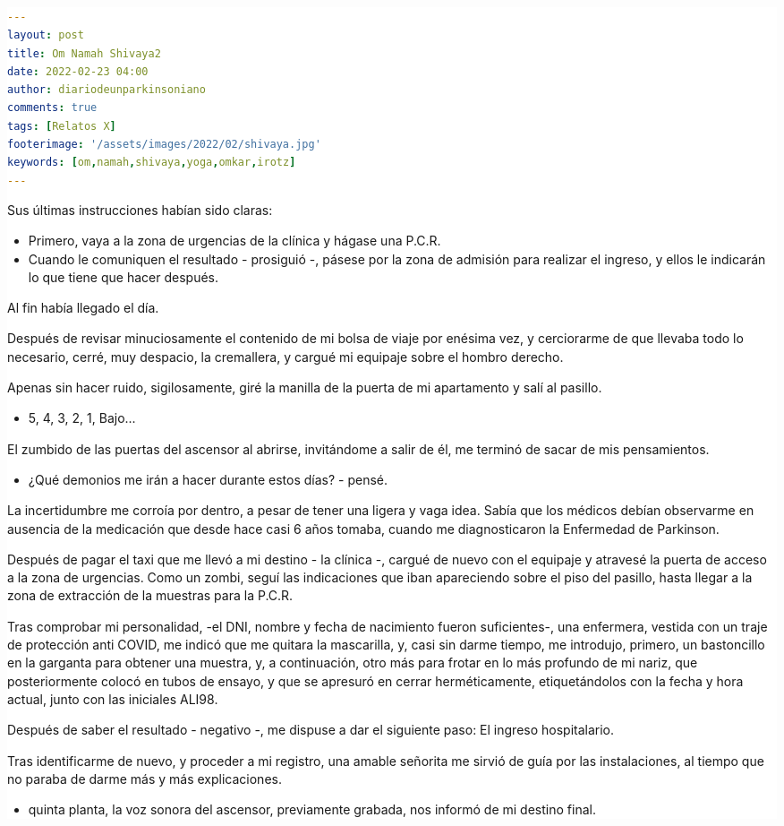 ```yaml
---
layout: post
title: Om Namah Shivaya2
date: 2022-02-23 04:00
author: diariodeunparkinsoniano
comments: true
tags: [Relatos X]
footerimage: '/assets/images/2022/02/shivaya.jpg'
keywords: [om,namah,shivaya,yoga,omkar,irotz]
---
```


Sus últimas instrucciones habían sido claras:
- Primero, vaya a la zona de urgencias de la clínica y hágase una P.C.R.
- Cuando le comuniquen el resultado - prosiguió -, pásese por la zona de admisión para realizar el ingreso, y ellos le indicarán lo que tiene que hacer después.

Al fin había llegado el día. 

Después de revisar minuciosamente el contenido de mi bolsa de viaje por enésima vez, y cerciorarme de que llevaba todo lo necesario, cerré, muy despacio, la cremallera, y cargué mi equipaje sobre el hombro derecho. 

Apenas sin hacer ruido, sigilosamente, giré la manilla de la puerta de mi apartamento y salí al pasillo.

- 5, 4, 3, 2, 1, Bajo...

El zumbido de las puertas del ascensor al abrirse, invitándome a salir de él, me terminó de sacar de mis pensamientos.

- ¿Qué demonios me irán a hacer durante estos días? - pensé.

La incertidumbre me corroía por dentro, a pesar de tener una ligera y vaga idea. Sabía que los médicos debían observarme en ausencia de la medicación que desde hace casi 6 años tomaba, cuando me diagnosticaron la Enfermedad de Parkinson.

Después de pagar el taxi que me llevó a mi destino - la clínica -, cargué de nuevo con el equipaje y atravesé la puerta de acceso a la zona de urgencias. Como un zombi, seguí las indicaciones que iban apareciendo sobre el piso del pasillo, hasta llegar a la zona de extracción de la muestras para la P.C.R. 

Tras comprobar mi personalidad, -el DNI, nombre y fecha de nacimiento fueron suficientes-, una enfermera, vestida con un traje de protección anti COVID, me indicó que me quitara la mascarilla, y, casi sin darme tiempo, me introdujo, primero, un bastoncillo en la garganta para obtener una muestra, y, a continuación, otro más para frotar en lo más profundo de mi nariz, que posteriormente  colocó en tubos de ensayo, y que se apresuró en cerrar herméticamente, etiquetándolos con la fecha y hora actual, junto con las iniciales ALI98.

Después de saber el resultado - negativo -, me dispuse a dar el siguiente paso: El ingreso hospitalario.

Tras identificarme de nuevo, y proceder a mi registro, una amable señorita me sirvió de guía por las instalaciones, al tiempo que no paraba de darme más y más explicaciones.

- quinta planta, la voz sonora del ascensor, previamente grabada, nos informó de mi destino final.

